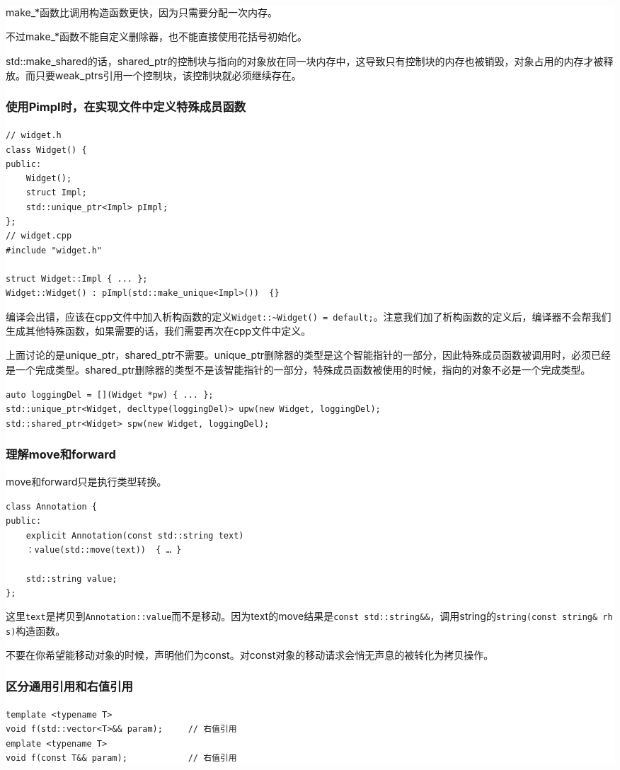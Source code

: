 make_*函数比调用构造函数更快，因为只需要分配一次内存。

不过make_*函数不能自定义删除器，也不能直接使用花括号初始化。

std::make_shared的话，shared_ptr的控制块与指向的对象放在同一块内存中，这导致只有控制块的内存也被销毁，对象占用的内存才被释放。而只要weak_ptrs引用一个控制块，该控制块就必须继续存在。

### 使用Pimpl时，在实现文件中定义特殊成员函数
```
// widget.h
class Widget() {                  
public:
    Widget();
    struct Impl;              
    std::unique_ptr<Impl> pImpl;
};
// widget.cpp
#include "widget.h"           

struct Widget::Impl { ... };
Widget::Widget() : pImpl(std::make_unique<Impl>())  {}
```
编译会出错，应该在cpp文件中加入析构函数的定义`Widget::~Widget() = default;`。注意我们加了析构函数的定义后，编译器不会帮我们生成其他特殊函数，如果需要的话，我们需要再次在cpp文件中定义。

上面讨论的是unique_ptr，shared_ptr不需要。unique_ptr删除器的类型是这个智能指针的一部分，因此特殊成员函数被调用时，必须已经是一个完成类型。shared_ptr删除器的类型不是该智能指针的一部分，特殊成员函数被使用的时候，指向的对象不必是一个完成类型。
```
auto loggingDel = [](Widget *pw) { ... };
std::unique_ptr<Widget, decltype(loggingDel)> upw(new Widget, loggingDel);
std::shared_ptr<Widget> spw(new Widget, loggingDel);     
```
### 理解move和forward
move和forward只是执行类型转换。
```
class Annotation {
public:
    explicit Annotation(const std::string text)
    ：value(std::move(text))  { … }        

    std::string value;
};
```
这里`text`是拷贝到`Annotation::value`而不是移动。因为text的move结果是`const std::string&&`，调用string的`string(const string& rhs)`构造函数。

不要在你希望能移动对象的时候，声明他们为const。对const对象的移动请求会悄无声息的被转化为拷贝操作。

### 区分通用引用和右值引用
```
template <typename T>
void f(std::vector<T>&& param);     // 右值引用
emplate <typename T>
void f(const T&& param);            // 右值引用
```
